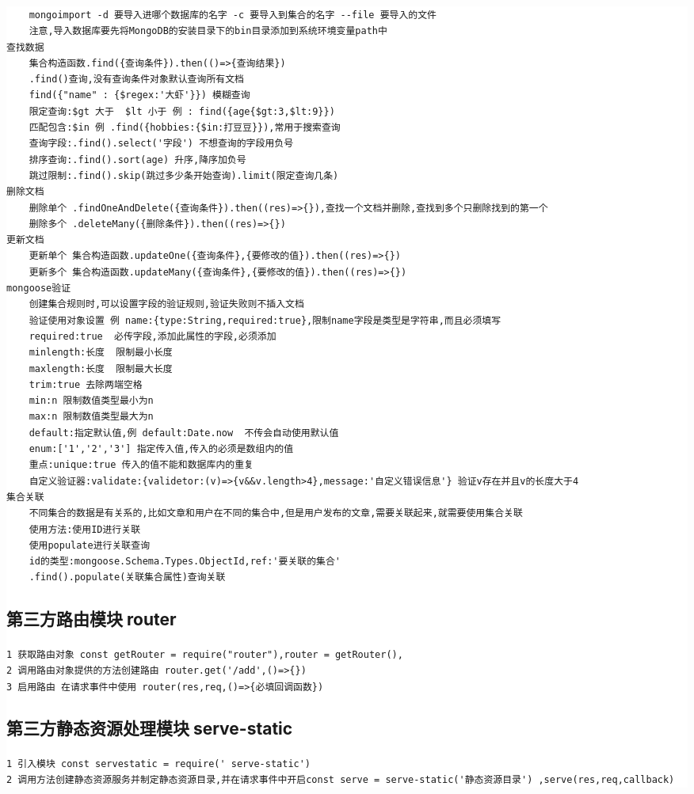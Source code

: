         mongoimport -d 要导入进哪个数据库的名字 -c 要导入到集合的名字 --file 要导入的文件
        注意,导入数据库要先将MongoDB的安装目录下的bin目录添加到系统环境变量path中
    查找数据
        集合构造函数.find({查询条件}).then(()=>{查询结果})
        .find()查询,没有查询条件对象默认查询所有文档
        find({"name" : {$regex:'大虾'}}) 模糊查询
        限定查询:$gt 大于  $lt 小于 例 : find({age{$gt:3,$lt:9}})
        匹配包含:$in 例 .find({hobbies:{$in:打豆豆}}),常用于搜索查询
        查询字段:.find().select('字段') 不想查询的字段用负号
        排序查询:.find().sort(age) 升序,降序加负号
        跳过限制:.find().skip(跳过多少条开始查询).limit(限定查询几条)
    删除文档
        删除单个 .findOneAndDelete({查询条件}).then((res)=>{}),查找一个文档并删除,查找到多个只删除找到的第一个
        删除多个 .deleteMany({删除条件}).then((res)=>{})
    更新文档
        更新单个 集合构造函数.updateOne({查询条件},{要修改的值}).then((res)=>{})
        更新多个 集合构造函数.updateMany({查询条件},{要修改的值}).then((res)=>{})
    mongoose验证
        创建集合规则时,可以设置字段的验证规则,验证失败则不插入文档
        验证使用对象设置 例 name:{type:String,required:true},限制name字段是类型是字符串,而且必须填写
        required:true  必传字段,添加此属性的字段,必须添加
        minlength:长度  限制最小长度
        maxlength:长度  限制最大长度
        trim:true 去除两端空格
        min:n 限制数值类型最小为n
        max:n 限制数值类型最大为n
        default:指定默认值,例 default:Date.now  不传会自动使用默认值
        enum:['1','2','3'] 指定传入值,传入的必须是数组内的值
        重点:unique:true 传入的值不能和数据库内的重复
        自定义验证器:validate:{validetor:(v)=>{v&&v.length>4},message:'自定义错误信息'} 验证v存在并且v的长度大于4
    集合关联
        不同集合的数据是有关系的,比如文章和用户在不同的集合中,但是用户发布的文章,需要关联起来,就需要使用集合关联
        使用方法:使用ID进行关联
        使用populate进行关联查询
        id的类型:mongoose.Schema.Types.ObjectId,ref:'要关联的集合'
        .find().populate(关联集合属性)查询关联
## 第三方路由模块 router
    1 获取路由对象 const getRouter = require("router"),router = getRouter(),
    2 调用路由对象提供的方法创建路由 router.get('/add',()=>{})
    3 启用路由 在请求事件中使用 router(res,req,()=>{必填回调函数})
## 第三方静态资源处理模块 serve-static
    1 引入模块 const servestatic = require(' serve-static')
    2 调用方法创建静态资源服务并制定静态资源目录,并在请求事件中开启const serve = serve-static('静态资源目录') ,serve(res,req,callback)